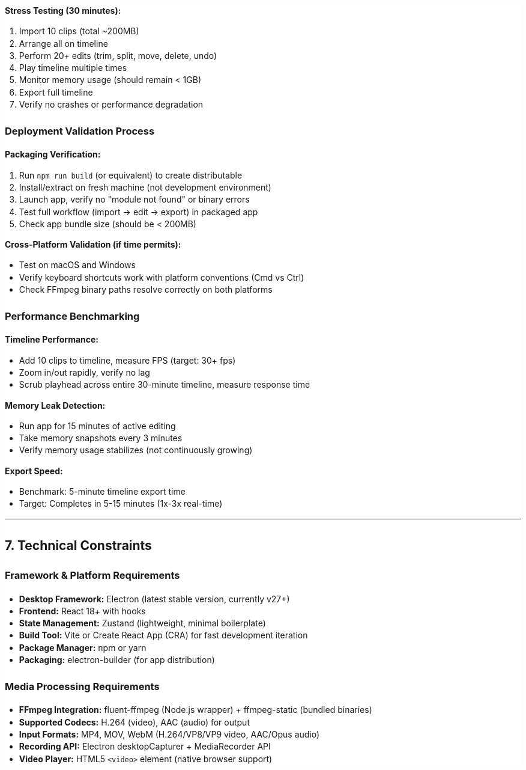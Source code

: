 **Stress Testing (30 minutes):**
1. Import 10 clips (total ~200MB)
2. Arrange all on timeline
3. Perform 20+ edits (trim, split, move, delete, undo)
4. Play timeline multiple times
5. Monitor memory usage (should remain < 1GB)
6. Export full timeline
7. Verify no crashes or performance degradation

### Deployment Validation Process

**Packaging Verification:**
1. Run `npm run build` (or equivalent) to create distributable
2. Install/extract on fresh machine (not development environment)
3. Launch app, verify no "module not found" or binary errors
4. Test full workflow (import → edit → export) in packaged app
5. Check app bundle size (should be < 200MB)

**Cross-Platform Validation (if time permits):**
- Test on macOS and Windows
- Verify keyboard shortcuts work with platform conventions (Cmd vs Ctrl)
- Check FFmpeg binary paths resolve correctly on both platforms

### Performance Benchmarking

**Timeline Performance:**
- Add 10 clips to timeline, measure FPS (target: 30+ fps)
- Zoom in/out rapidly, verify no lag
- Scrub playhead across entire 30-minute timeline, measure response time

**Memory Leak Detection:**
- Run app for 15 minutes of active editing
- Take memory snapshots every 3 minutes
- Verify memory usage stabilizes (not continuously growing)

**Export Speed:**
- Benchmark: 5-minute timeline export time
- Target: Completes in 5-15 minutes (1x-3x real-time)

---

## 7. Technical Constraints

### Framework & Platform Requirements
- **Desktop Framework:** Electron (latest stable version, currently v27+)
- **Frontend:** React 18+ with hooks
- **State Management:** Zustand (lightweight, minimal boilerplate)
- **Build Tool:** Vite or Create React App (CRA) for fast development iteration
- **Package Manager:** npm or yarn
- **Packaging:** electron-builder (for app distribution)

### Media Processing Requirements
- **FFmpeg Integration:** fluent-ffmpeg (Node.js wrapper) + ffmpeg-static (bundled binaries)
- **Supported Codecs:** H.264 (video), AAC (audio) for output
- **Input Formats:** MP4, MOV, WebM (H.264/VP8/VP9 video, AAC/Opus audio)
- **Recording API:** Electron desktopCapturer + MediaRecorder API
- **Video Player:** HTML5 `<video>` element (native browser support)
